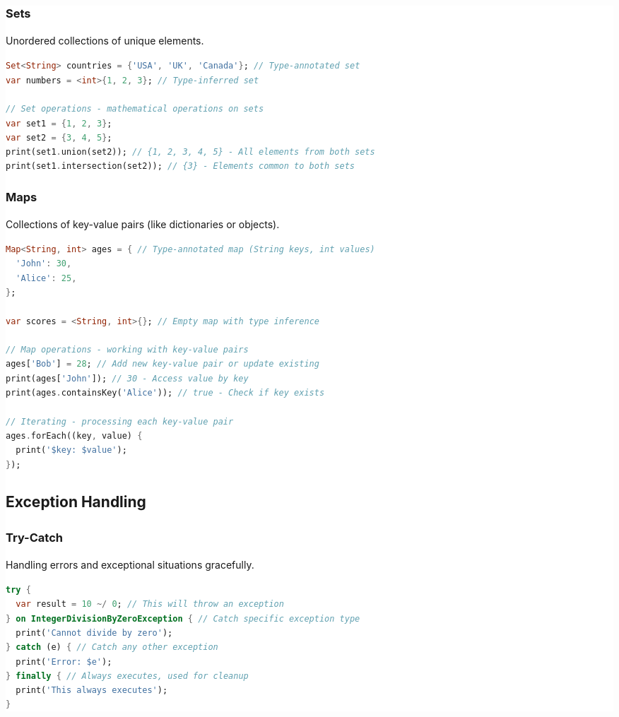 ### Sets
Unordered collections of unique elements.

```dart
Set<String> countries = {'USA', 'UK', 'Canada'}; // Type-annotated set
var numbers = <int>{1, 2, 3}; // Type-inferred set

// Set operations - mathematical operations on sets
var set1 = {1, 2, 3};
var set2 = {3, 4, 5};
print(set1.union(set2)); // {1, 2, 3, 4, 5} - All elements from both sets
print(set1.intersection(set2)); // {3} - Elements common to both sets
```

### Maps
Collections of key-value pairs (like dictionaries or objects).

```dart
Map<String, int> ages = { // Type-annotated map (String keys, int values)
  'John': 30,
  'Alice': 25,
};

var scores = <String, int>{}; // Empty map with type inference

// Map operations - working with key-value pairs
ages['Bob'] = 28; // Add new key-value pair or update existing
print(ages['John']); // 30 - Access value by key
print(ages.containsKey('Alice')); // true - Check if key exists

// Iterating - processing each key-value pair
ages.forEach((key, value) {
  print('$key: $value');
});
```

## Exception Handling

### Try-Catch
Handling errors and exceptional situations gracefully.

```dart
try {
  var result = 10 ~/ 0; // This will throw an exception
} on IntegerDivisionByZeroException { // Catch specific exception type
  print('Cannot divide by zero');
} catch (e) { // Catch any other exception
  print('Error: $e');
} finally { // Always executes, used for cleanup
  print('This always executes');
}
```
